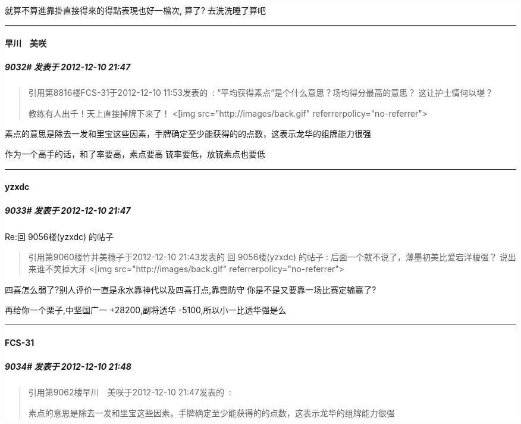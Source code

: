 就算不算進靠掛直接得來的得點表現也好一檔次,
算了? 去洗洗睡了算吧







*****

####  早川　美咲  
##### 9032#       发表于 2012-12-10 21:47



<blockquote>引用第8816楼FCS-31于2012-12-10 11:53发表的  :
“平均获得素点”是个什么意思？场均得分最高的意思？
这让护士情何以堪？

教练有人出千！天上直接掉牌下来了！ <[img src="http://images/back.gif" referrerpolicy="no-referrer"></blockquote>素点的意思是除去一发和里宝这些因素，手牌确定至少能获得的的点数，这表示龙华的组牌能力很强

作为一个高手的话，和了率要高，素点要高
铳率要低，放铳素点也要低







*****

####  yzxdc  
##### 9033#       发表于 2012-12-10 21:47

Re:回 9056楼(yzxdc) 的帖子


<blockquote>引用第9060楼竹井美穗子于2012-12-10 21:43发表的 回 9056楼(yzxdc) 的帖子 :
后面一个就不说了，薄墨初美比爱宕洋榎强？
说出来谁不笑掉大牙 <[img src="http://images/back.gif" referrerpolicy="no-referrer"></blockquote>四喜怎么弱了?别人评价一直是永水靠神代以及四喜打点,靠霞防守
你是不是又要靠一场比赛定输赢了?

再给你一个栗子,中坚国广一 +28200,副将透华 -5100,所以小一比透华强是么







*****

####  FCS-31  
##### 9034#       发表于 2012-12-10 21:48



<blockquote>引用第9062楼早川　美咲于2012-12-10 21:47发表的  :

素点的意思是除去一发和里宝这些因素，手牌确定至少能获得的的点数，这表示龙华的组牌能力很强
